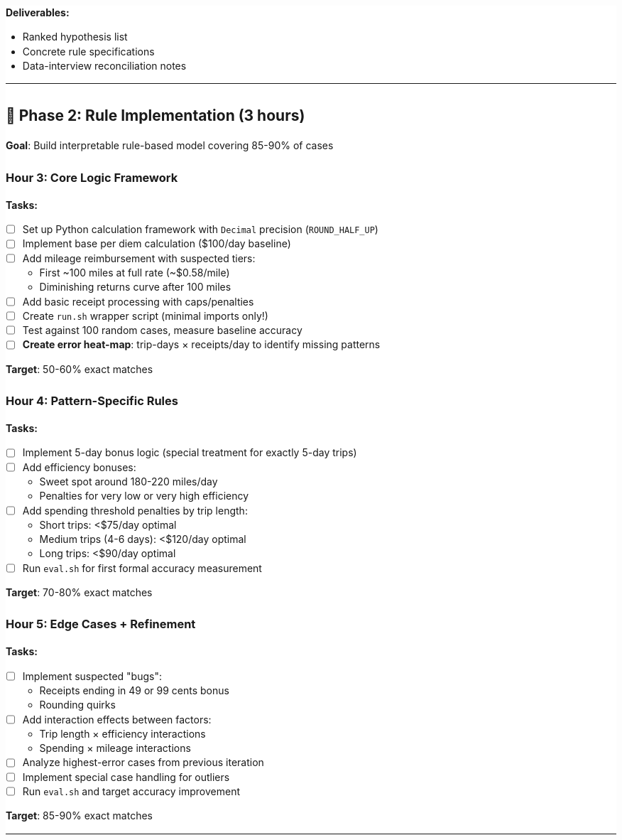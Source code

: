 **Deliverables:**
- Ranked hypothesis list
- Concrete rule specifications
- Data-interview reconciliation notes

---

## 🔧 **Phase 2: Rule Implementation (3 hours)**
**Goal**: Build interpretable rule-based model covering 85-90% of cases

### **Hour 3: Core Logic Framework**
**Tasks:**
- [ ] Set up Python calculation framework with `Decimal` precision (`ROUND_HALF_UP`)
- [ ] Implement base per diem calculation ($100/day baseline)
- [ ] Add mileage reimbursement with suspected tiers:
  - First ~100 miles at full rate (~$0.58/mile)
  - Diminishing returns curve after 100 miles
- [ ] Add basic receipt processing with caps/penalties
- [ ] Create `run.sh` wrapper script (minimal imports only!)
- [ ] Test against 100 random cases, measure baseline accuracy
- [ ] **Create error heat-map**: trip-days × receipts/day to identify missing patterns

**Target**: 50-60% exact matches

### **Hour 4: Pattern-Specific Rules**
**Tasks:**
- [ ] Implement 5-day bonus logic (special treatment for exactly 5-day trips)
- [ ] Add efficiency bonuses:
  - Sweet spot around 180-220 miles/day
  - Penalties for very low or very high efficiency
- [ ] Add spending threshold penalties by trip length:
  - Short trips: <$75/day optimal
  - Medium trips (4-6 days): <$120/day optimal
  - Long trips: <$90/day optimal
- [ ] Run `eval.sh` for first formal accuracy measurement

**Target**: 70-80% exact matches

### **Hour 5: Edge Cases + Refinement**
**Tasks:**
- [ ] Implement suspected "bugs":
  - Receipts ending in 49 or 99 cents bonus
  - Rounding quirks
- [ ] Add interaction effects between factors:
  - Trip length × efficiency interactions
  - Spending × mileage interactions
- [ ] Analyze highest-error cases from previous iteration
- [ ] Implement special case handling for outliers
- [ ] Run `eval.sh` and target accuracy improvement

**Target**: 85-90% exact matches

---